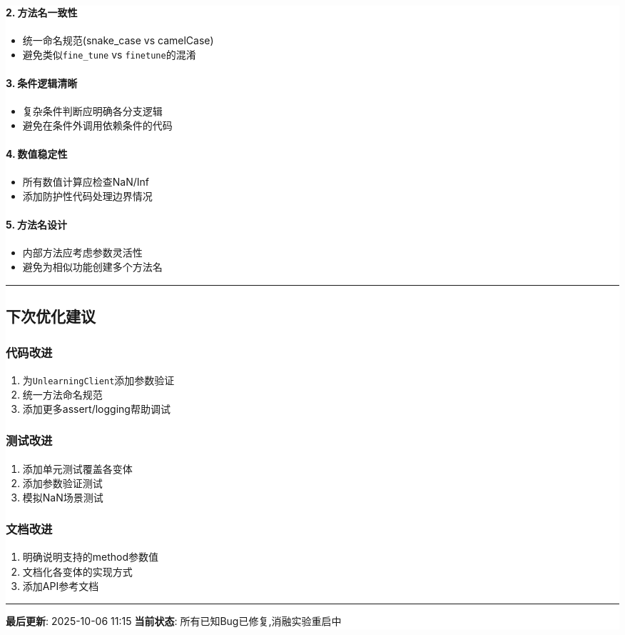 #### 2. 方法名一致性
- 统一命名规范(snake_case vs camelCase)
- 避免类似`fine_tune` vs `finetune`的混淆

#### 3. 条件逻辑清晰
- 复杂条件判断应明确各分支逻辑
- 避免在条件外调用依赖条件的代码

#### 4. 数值稳定性
- 所有数值计算应检查NaN/Inf
- 添加防护性代码处理边界情况

#### 5. 方法名设计
- 内部方法应考虑参数灵活性
- 避免为相似功能创建多个方法名

---

## 下次优化建议

### 代码改进
1. 为`UnlearningClient`添加参数验证
2. 统一方法命名规范
3. 添加更多assert/logging帮助调试

### 测试改进
1. 添加单元测试覆盖各变体
2. 添加参数验证测试
3. 模拟NaN场景测试

### 文档改进
1. 明确说明支持的method参数值
2. 文档化各变体的实现方式
3. 添加API参考文档

---

**最后更新**: 2025-10-06 11:15
**当前状态**: 所有已知Bug已修复,消融实验重启中
